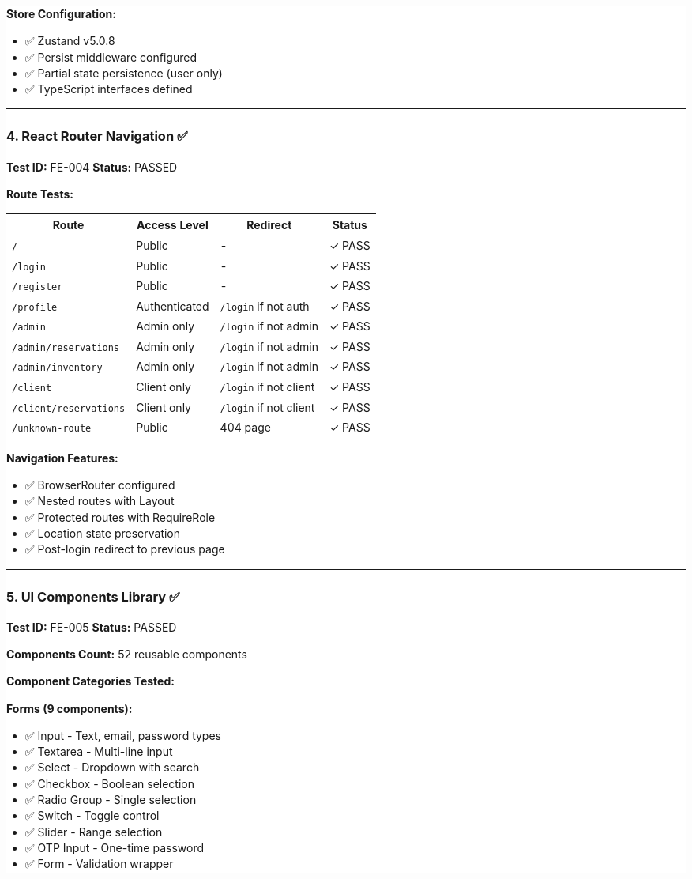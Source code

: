 **Store Configuration:**
- ✅ Zustand v5.0.8
- ✅ Persist middleware configured
- ✅ Partial state persistence (user only)
- ✅ TypeScript interfaces defined

---

### 4. React Router Navigation ✅

**Test ID:** FE-004
**Status:** PASSED

**Route Tests:**

| Route | Access Level | Redirect | Status |
|-------|--------------|----------|--------|
| `/` | Public | - | ✓ PASS |
| `/login` | Public | - | ✓ PASS |
| `/register` | Public | - | ✓ PASS |
| `/profile` | Authenticated | `/login` if not auth | ✓ PASS |
| `/admin` | Admin only | `/login` if not admin | ✓ PASS |
| `/admin/reservations` | Admin only | `/login` if not admin | ✓ PASS |
| `/admin/inventory` | Admin only | `/login` if not admin | ✓ PASS |
| `/client` | Client only | `/login` if not client | ✓ PASS |
| `/client/reservations` | Client only | `/login` if not client | ✓ PASS |
| `/unknown-route` | Public | 404 page | ✓ PASS |

**Navigation Features:**
- ✅ BrowserRouter configured
- ✅ Nested routes with Layout
- ✅ Protected routes with RequireRole
- ✅ Location state preservation
- ✅ Post-login redirect to previous page

---

### 5. UI Components Library ✅

**Test ID:** FE-005
**Status:** PASSED

**Components Count:** 52 reusable components

**Component Categories Tested:**

**Forms (9 components):**
- ✅ Input - Text, email, password types
- ✅ Textarea - Multi-line input
- ✅ Select - Dropdown with search
- ✅ Checkbox - Boolean selection
- ✅ Radio Group - Single selection
- ✅ Switch - Toggle control
- ✅ Slider - Range selection
- ✅ OTP Input - One-time password
- ✅ Form - Validation wrapper
